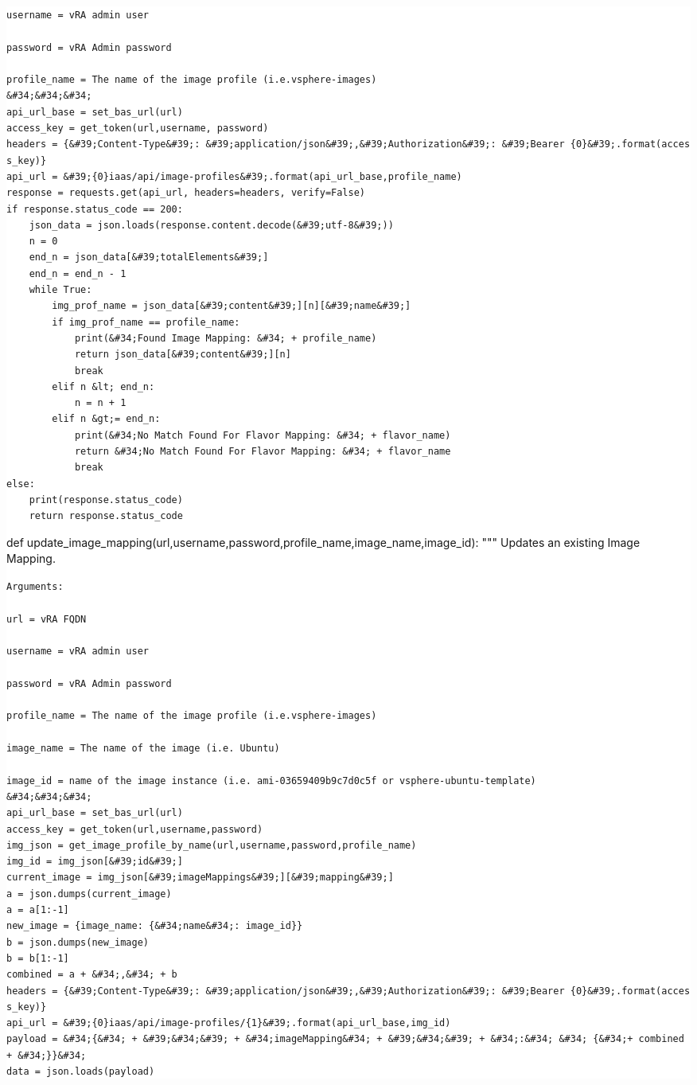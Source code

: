     username = vRA admin user

    password = vRA Admin password

    profile_name = The name of the image profile (i.e.vsphere-images)
    &#34;&#34;&#34;
    api_url_base = set_bas_url(url)
    access_key = get_token(url,username, password)
    headers = {&#39;Content-Type&#39;: &#39;application/json&#39;,&#39;Authorization&#39;: &#39;Bearer {0}&#39;.format(access_key)}
    api_url = &#39;{0}iaas/api/image-profiles&#39;.format(api_url_base,profile_name)
    response = requests.get(api_url, headers=headers, verify=False)
    if response.status_code == 200:
        json_data = json.loads(response.content.decode(&#39;utf-8&#39;))
        n = 0
        end_n = json_data[&#39;totalElements&#39;]
        end_n = end_n - 1
        while True:
            img_prof_name = json_data[&#39;content&#39;][n][&#39;name&#39;]
            if img_prof_name == profile_name:
                print(&#34;Found Image Mapping: &#34; + profile_name)
                return json_data[&#39;content&#39;][n]
                break
            elif n &lt; end_n:
                n = n + 1
            elif n &gt;= end_n:
                print(&#34;No Match Found For Flavor Mapping: &#34; + flavor_name)
                return &#34;No Match Found For Flavor Mapping: &#34; + flavor_name
                break
    else:
        print(response.status_code)
        return response.status_code

def update_image_mapping(url,username,password,profile_name,image_name,image_id):
    &#34;&#34;&#34;
    Updates an existing Image Mapping.

    Arguments:

    url = vRA FQDN

    username = vRA admin user

    password = vRA Admin password

    profile_name = The name of the image profile (i.e.vsphere-images)

    image_name = The name of the image (i.e. Ubuntu)

    image_id = name of the image instance (i.e. ami-03659409b9c7d0c5f or vsphere-ubuntu-template)
    &#34;&#34;&#34;
    api_url_base = set_bas_url(url)
    access_key = get_token(url,username,password)
    img_json = get_image_profile_by_name(url,username,password,profile_name)
    img_id = img_json[&#39;id&#39;]
    current_image = img_json[&#39;imageMappings&#39;][&#39;mapping&#39;]
    a = json.dumps(current_image)
    a = a[1:-1]
    new_image = {image_name: {&#34;name&#34;: image_id}}
    b = json.dumps(new_image)
    b = b[1:-1]
    combined = a + &#34;,&#34; + b
    headers = {&#39;Content-Type&#39;: &#39;application/json&#39;,&#39;Authorization&#39;: &#39;Bearer {0}&#39;.format(access_key)}
    api_url = &#39;{0}iaas/api/image-profiles/{1}&#39;.format(api_url_base,img_id)
    payload = &#34;{&#34; + &#39;&#34;&#39; + &#34;imageMapping&#34; + &#39;&#34;&#39; + &#34;:&#34; &#34; {&#34;+ combined + &#34;}}&#34;
    data = json.loads(payload)